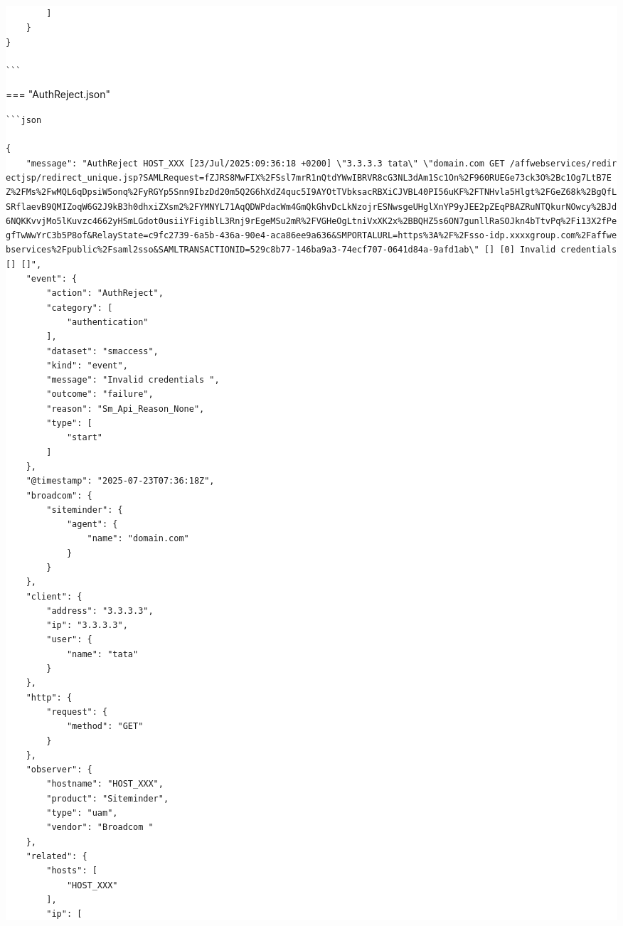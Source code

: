             ]
        }
    }
    	
	```


=== "AuthReject.json"

    ```json
	
    {
        "message": "AuthReject HOST_XXX [23/Jul/2025:09:36:18 +0200] \"3.3.3.3 tata\" \"domain.com GET /affwebservices/redirectjsp/redirect_unique.jsp?SAMLRequest=fZJRS8MwFIX%2FSsl7mrR1nQtdYWwIBRVR8cG3NL3dAm1Sc1On%2F960RUEGe73ck3O%2Bc1Og7LtB7EZ%2FMs%2FwMQL6qDpsiW5onq%2FyRGYp5Snn9IbzDd20m5Q2G6hXdZ4quc5I9AYOtTVbksacRBXiCJVBL40PI56uKF%2FTNHvla5Hlgt%2FGeZ68k%2BgQfLSRflaevB9QMIZoqW6G2J9kB3h0dhxiZXsm2%2FYMNYL71AqQDWPdacWm4GmQkGhvDcLkNzojrESNwsgeUHglXnYP9yJEE2pZEqPBAZRuNTQkurNOwcy%2BJd6NQKKvvjMo5lKuvzc4662yHSmLGdot0usiiYFigiblL3Rnj9rEgeMSu2mR%2FVGHeOgLtniVxXK2x%2BBQHZ5s6ON7gunllRaSOJkn4bTtvPq%2Fi13X2fPegfTwWwYrC3b5P8of&RelayState=c9fc2739-6a5b-436a-90e4-aca86ee9a636&SMPORTALURL=https%3A%2F%2Fsso-idp.xxxxgroup.com%2Faffwebservices%2Fpublic%2Fsaml2sso&SAMLTRANSACTIONID=529c8b77-146ba9a3-74ecf707-0641d84a-9afd1ab\" [] [0] Invalid credentials [] []",
        "event": {
            "action": "AuthReject",
            "category": [
                "authentication"
            ],
            "dataset": "smaccess",
            "kind": "event",
            "message": "Invalid credentials ",
            "outcome": "failure",
            "reason": "Sm_Api_Reason_None",
            "type": [
                "start"
            ]
        },
        "@timestamp": "2025-07-23T07:36:18Z",
        "broadcom": {
            "siteminder": {
                "agent": {
                    "name": "domain.com"
                }
            }
        },
        "client": {
            "address": "3.3.3.3",
            "ip": "3.3.3.3",
            "user": {
                "name": "tata"
            }
        },
        "http": {
            "request": {
                "method": "GET"
            }
        },
        "observer": {
            "hostname": "HOST_XXX",
            "product": "Siteminder",
            "type": "uam",
            "vendor": "Broadcom "
        },
        "related": {
            "hosts": [
                "HOST_XXX"
            ],
            "ip": [